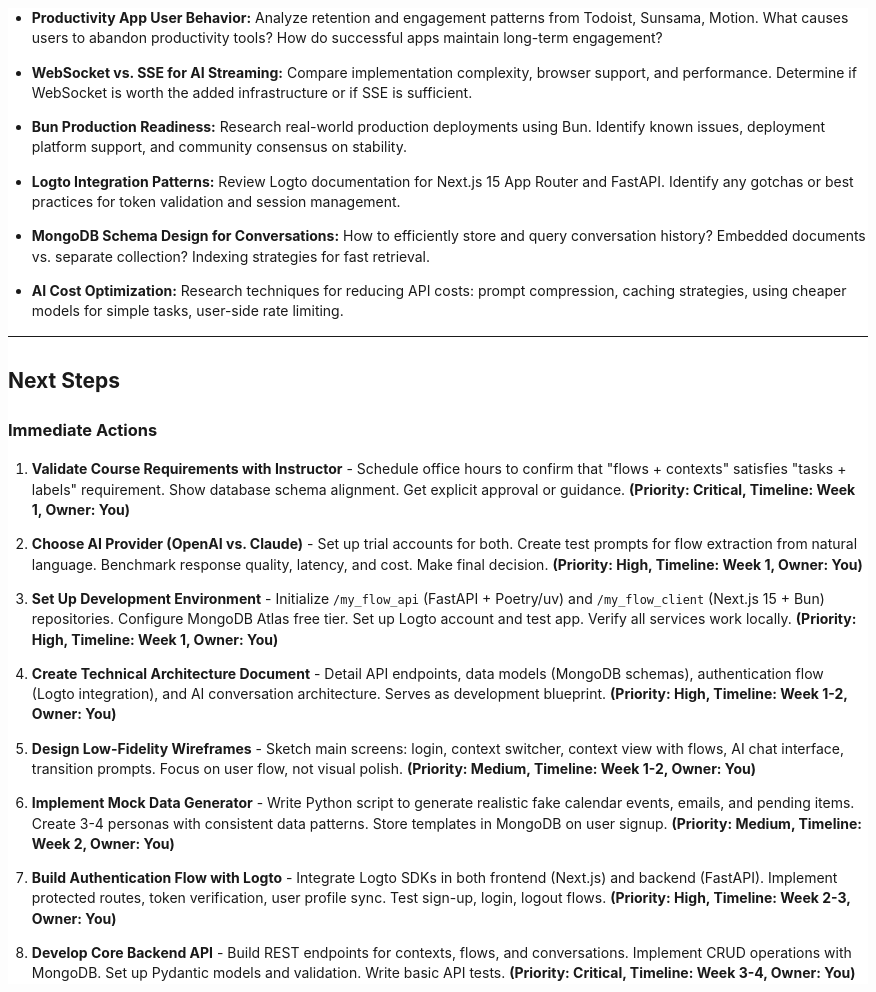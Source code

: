 - **Productivity App User Behavior:** Analyze retention and engagement patterns from Todoist, Sunsama, Motion. What causes users to abandon productivity tools? How do successful apps maintain long-term engagement?

- **WebSocket vs. SSE for AI Streaming:** Compare implementation complexity, browser support, and performance. Determine if WebSocket is worth the added infrastructure or if SSE is sufficient.

- **Bun Production Readiness:** Research real-world production deployments using Bun. Identify known issues, deployment platform support, and community consensus on stability.

- **Logto Integration Patterns:** Review Logto documentation for Next.js 15 App Router and FastAPI. Identify any gotchas or best practices for token validation and session management.

- **MongoDB Schema Design for Conversations:** How to efficiently store and query conversation history? Embedded documents vs. separate collection? Indexing strategies for fast retrieval.

- **AI Cost Optimization:** Research techniques for reducing API costs: prompt compression, caching strategies, using cheaper models for simple tasks, user-side rate limiting.

---

## Next Steps

### Immediate Actions

1. **Validate Course Requirements with Instructor** - Schedule office hours to confirm that "flows + contexts" satisfies "tasks + labels" requirement. Show database schema alignment. Get explicit approval or guidance. **(Priority: Critical, Timeline: Week 1, Owner: You)**

2. **Choose AI Provider (OpenAI vs. Claude)** - Set up trial accounts for both. Create test prompts for flow extraction from natural language. Benchmark response quality, latency, and cost. Make final decision. **(Priority: High, Timeline: Week 1, Owner: You)**

3. **Set Up Development Environment** - Initialize `/my_flow_api` (FastAPI + Poetry/uv) and `/my_flow_client` (Next.js 15 + Bun) repositories. Configure MongoDB Atlas free tier. Set up Logto account and test app. Verify all services work locally. **(Priority: High, Timeline: Week 1, Owner: You)**

4. **Create Technical Architecture Document** - Detail API endpoints, data models (MongoDB schemas), authentication flow (Logto integration), and AI conversation architecture. Serves as development blueprint. **(Priority: High, Timeline: Week 1-2, Owner: You)**

5. **Design Low-Fidelity Wireframes** - Sketch main screens: login, context switcher, context view with flows, AI chat interface, transition prompts. Focus on user flow, not visual polish. **(Priority: Medium, Timeline: Week 1-2, Owner: You)**

6. **Implement Mock Data Generator** - Write Python script to generate realistic fake calendar events, emails, and pending items. Create 3-4 personas with consistent data patterns. Store templates in MongoDB on user signup. **(Priority: Medium, Timeline: Week 2, Owner: You)**

7. **Build Authentication Flow with Logto** - Integrate Logto SDKs in both frontend (Next.js) and backend (FastAPI). Implement protected routes, token verification, user profile sync. Test sign-up, login, logout flows. **(Priority: High, Timeline: Week 2-3, Owner: You)**

8. **Develop Core Backend API** - Build REST endpoints for contexts, flows, and conversations. Implement CRUD operations with MongoDB. Set up Pydantic models and validation. Write basic API tests. **(Priority: Critical, Timeline: Week 3-4, Owner: You)**
